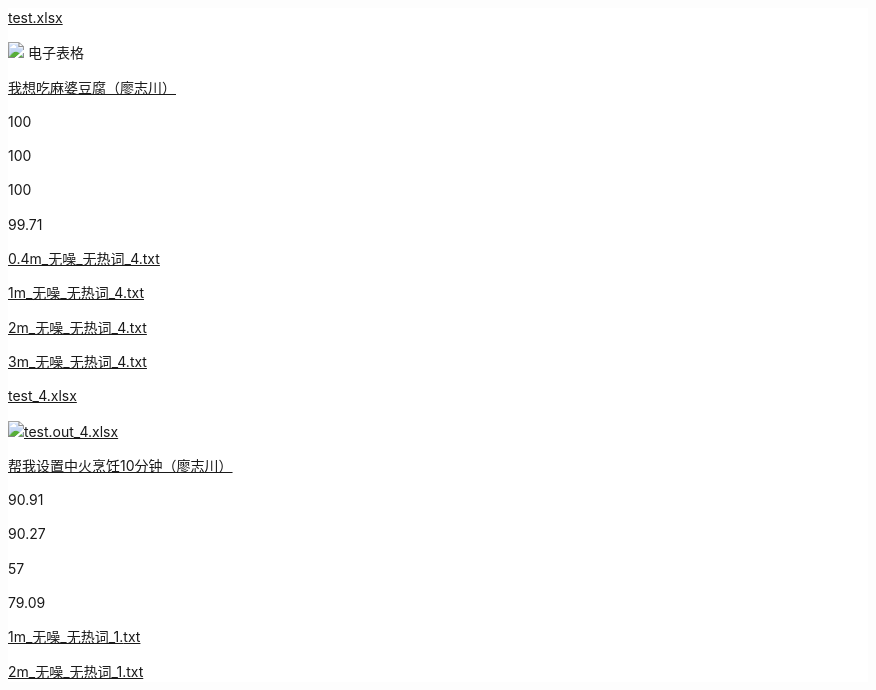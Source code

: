 [test.xlsx](/download/attachments/97893713/test.xlsx?version=20&modificationDate=1679660920234&api=v2)

 [![](/rest/documentConversion/latest/conversion/thumbnail/97896679/17)](/download/attachments/97893713/test.out.xlsx?version=17&modificationDate=1679658043890&api=v2) 电子表格

  

  

[我想吃麻婆豆腐（廖志川）](https://wiki.yingzi.com/download/attachments/97893365/%E5%8A%9E%E5%85%AC%E5%AE%A4%E7%8E%AF%E5%A2%83-%E5%BB%96%E5%BF%97%E5%B7%9D-%E6%9F%A5%E6%89%BE%E8%8F%9C%E8%B0%B1.wav?version=1&modificationDate=1679206450184&api=v2)

100

100

100

99.71

[0.4m\_无噪\_无热词\_4.txt](/download/attachments/97893713/0.4m_%E6%97%A0%E5%99%AA_%E6%97%A0%E7%83%AD%E8%AF%8D_4.txt?version=2&modificationDate=1679724236304&api=v2)

[1m\_无噪\_无热词\_4.txt](/download/attachments/97893713/1m_%E6%97%A0%E5%99%AA_%E6%97%A0%E7%83%AD%E8%AF%8D_4.txt?version=2&modificationDate=1679724236371&api=v2)

[2m\_无噪\_无热词\_4.txt](/download/attachments/97893713/2m_%E6%97%A0%E5%99%AA_%E6%97%A0%E7%83%AD%E8%AF%8D_4.txt?version=2&modificationDate=1679724236441&api=v2)

[3m\_无噪\_无热词\_4.txt](/download/attachments/97893713/3m_%E6%97%A0%E5%99%AA_%E6%97%A0%E7%83%AD%E8%AF%8D_4.txt?version=2&modificationDate=1679724236513&api=v2)

[test\_4.xlsx](/download/attachments/97893713/test_4.xlsx?version=2&modificationDate=1679724275454&api=v2)

[![](/s/-vky9ok/8401/008d09724398b50e93468e30a239d4f6d750af9b/4.1.1/_/download/resources/com.atlassian.confluence.plugins.confluence-view-file-macro:view-file-macro-resources/images/placeholder-medium-spreadsheet.png)test.out\_4.xlsx](/download/attachments/97893713/test.out_4.xlsx?version=2&modificationDate=1679724284438&api=v2)

  

  

[帮我设置中火烹饪10分钟（廖志川）](https://wiki.yingzi.com/download/attachments/97893365/%E5%8A%9E%E5%85%AC%E5%AE%A4%E7%8E%AF%E5%A2%83-%E5%BB%96%E5%BF%97%E5%B7%9D-%E8%AE%BE%E7%BD%AE%E6%96%B9%E6%A1%88.wav?version=1&modificationDate=1679211642634&api=v2)

90.91

90.27

57

79.09

[1m\_无噪\_无热词\_1.](/download/attachments/97893713/1m_%E6%97%A0%E5%99%AA_%E6%97%A0%E7%83%AD%E8%AF%8D_1.txt?version=1&modificationDate=1679723931257&api=v2)[txt](/download/attachments/97893713/1m_%E6%97%A0%E5%99%AA_%E6%97%A0%E7%83%AD%E8%AF%8D_1.txt?version=1&modificationDate=1679723931257&api=v2)

[2m\_无噪\_无热词\_1.txt](/download/attachments/97893713/2m_%E6%97%A0%E5%99%AA_%E6%97%A0%E7%83%AD%E8%AF%8D_1.txt?version=1&modificationDate=1679723931358&api=v2)
